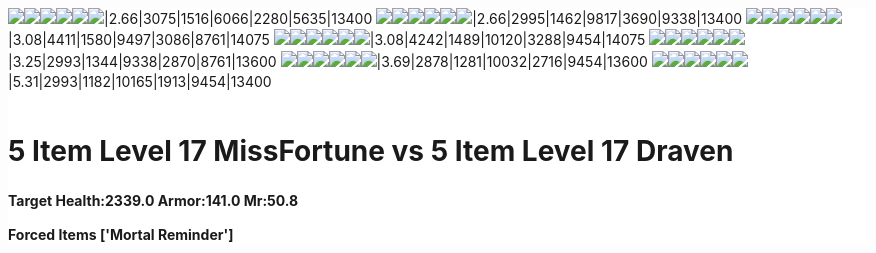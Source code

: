 ![](/item/3091.png)![](/item/3156.png)![](/item/6609.png)![](/item/3139.png)![](/item/1001.png)![](/item/1038.png)|2.66|3075|1516|6066|2280|5635|13400
![](/item/3091.png)![](/item/3156.png)![](/item/6609.png)![](/item/3026.png)![](/item/1001.png)![](/item/1038.png)|2.66|2995|1462|9817|3690|9338|13400
![](/item/3156.png)![](/item/3142.png)![](/item/3139.png)![](/item/3026.png)![](/item/1038.png)![](/item/1037.png)|3.08|4411|1580|9497|3086|8761|14075
![](/item/3156.png)![](/item/3142.png)![](/item/6035.png)![](/item/3026.png)![](/item/1038.png)![](/item/1037.png)|3.08|4242|1489|10120|3288|9454|14075
![](/item/3091.png)![](/item/3156.png)![](/item/3139.png)![](/item/3026.png)![](/item/1001.png)![](/item/1038.png)|3.25|2993|1344|9338|2870|8761|13600
![](/item/3091.png)![](/item/3156.png)![](/item/3026.png)![](/item/6035.png)![](/item/1001.png)![](/item/1038.png)|3.69|2878|1281|10032|2716|9454|13600
![](/item/3156.png)![](/item/3139.png)![](/item/3026.png)![](/item/6035.png)![](/item/1001.png)![](/item/1038.png)|5.31|2993|1182|10165|1913|9454|13400




























































# 5 Item Level 17 MissFortune vs 5 Item Level 17 Draven

**Target Health:2339.0 Armor:141.0 Mr:50.8**


**Forced Items ['Mortal Reminder']**
